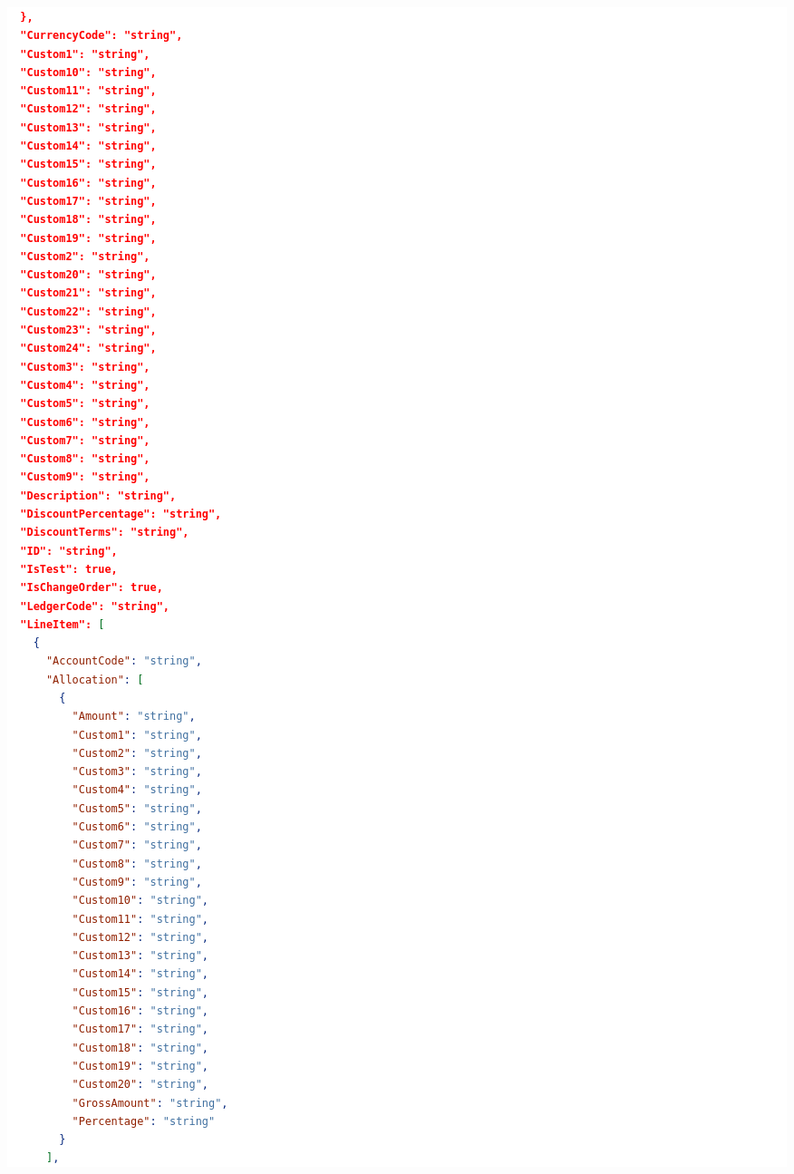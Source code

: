 ```json
  },
  "CurrencyCode": "string",
  "Custom1": "string",
  "Custom10": "string",
  "Custom11": "string",
  "Custom12": "string",
  "Custom13": "string",
  "Custom14": "string",
  "Custom15": "string",
  "Custom16": "string",
  "Custom17": "string",
  "Custom18": "string",
  "Custom19": "string",
  "Custom2": "string",
  "Custom20": "string",
  "Custom21": "string",
  "Custom22": "string",
  "Custom23": "string",
  "Custom24": "string",
  "Custom3": "string",
  "Custom4": "string",
  "Custom5": "string",
  "Custom6": "string",
  "Custom7": "string",
  "Custom8": "string",
  "Custom9": "string",
  "Description": "string",
  "DiscountPercentage": "string",
  "DiscountTerms": "string",
  "ID": "string",
  "IsTest": true,
  "IsChangeOrder": true,
  "LedgerCode": "string",
  "LineItem": [
    {
      "AccountCode": "string",
      "Allocation": [
        {
          "Amount": "string",
          "Custom1": "string",
          "Custom2": "string",
          "Custom3": "string",
          "Custom4": "string",
          "Custom5": "string",
          "Custom6": "string",
          "Custom7": "string",
          "Custom8": "string",
          "Custom9": "string",
          "Custom10": "string",
          "Custom11": "string",
          "Custom12": "string",
          "Custom13": "string",
          "Custom14": "string",
          "Custom15": "string",
          "Custom16": "string",
          "Custom17": "string",
          "Custom18": "string",
          "Custom19": "string",
          "Custom20": "string",
          "GrossAmount": "string",
          "Percentage": "string"
        }
      ],
```